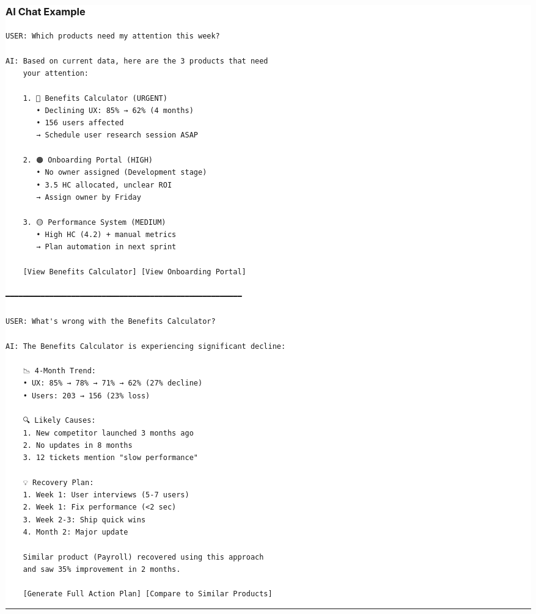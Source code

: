 ### AI Chat Example

```
USER: Which products need my attention this week?

AI: Based on current data, here are the 3 products that need 
    your attention:

    1. 🔴 Benefits Calculator (URGENT)
       • Declining UX: 85% → 62% (4 months)
       • 156 users affected
       → Schedule user research session ASAP

    2. 🟠 Onboarding Portal (HIGH)
       • No owner assigned (Development stage)
       • 3.5 HC allocated, unclear ROI
       → Assign owner by Friday

    3. 🟡 Performance System (MEDIUM)
       • High HC (4.2) + manual metrics
       → Plan automation in next sprint

    [View Benefits Calculator] [View Onboarding Portal]

━━━━━━━━━━━━━━━━━━━━━━━━━━━━━━━━━━━━━━━━━━━━━━━━━━━━━━

USER: What's wrong with the Benefits Calculator?

AI: The Benefits Calculator is experiencing significant decline:

    📉 4-Month Trend:
    • UX: 85% → 78% → 71% → 62% (27% decline)
    • Users: 203 → 156 (23% loss)

    🔍 Likely Causes:
    1. New competitor launched 3 months ago
    2. No updates in 8 months
    3. 12 tickets mention "slow performance"

    💡 Recovery Plan:
    1. Week 1: User interviews (5-7 users)
    2. Week 1: Fix performance (<2 sec)
    3. Week 2-3: Ship quick wins
    4. Month 2: Major update

    Similar product (Payroll) recovered using this approach 
    and saw 35% improvement in 2 months.

    [Generate Full Action Plan] [Compare to Similar Products]
```

---
